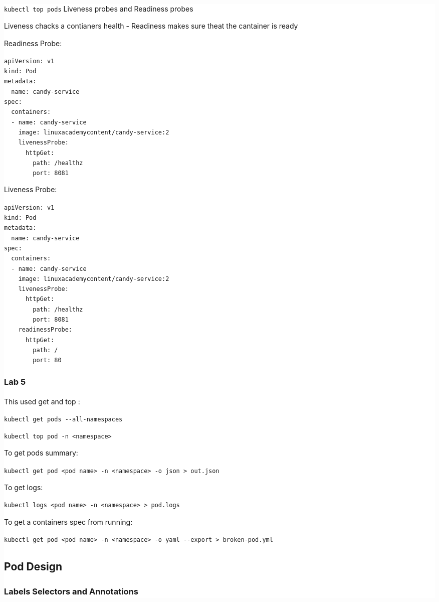 ```kubectl top pods```
Liveness probes and Readiness probes

Liveness chacks a contianers health - Readiness makes sure theat the cantainer is ready

Readiness Probe:

	apiVersion: v1
	kind: Pod
	metadata:
	  name: candy-service
	spec:
	  containers:
	  - name: candy-service
	    image: linuxacademycontent/candy-service:2
	    livenessProbe:
	      httpGet:
	        path: /healthz
	        port: 8081 

Liveness Probe:

	apiVersion: v1
	kind: Pod
	metadata:
	  name: candy-service
	spec:
	  containers:
	  - name: candy-service
	    image: linuxacademycontent/candy-service:2
	    livenessProbe:
	      httpGet:
	        path: /healthz
	        port: 8081
	    readinessProbe:
	      httpGet:
	        path: /
	        port: 80
### Lab 5

This used get and top :

```kubectl get pods --all-namespaces```


```kubectl top pod -n <namespace>```

To get pods summary:

```kubectl get pod <pod name> -n <namespace> -o json > out.json```

To get logs:

```kubectl logs <pod name> -n <namespace> > pod.logs```


To get a containers spec from running:

```kubectl get pod <pod name> -n <namespace> -o yaml --export > broken-pod.yml```


## Pod Design

### Labels Selectors and Annotations

```